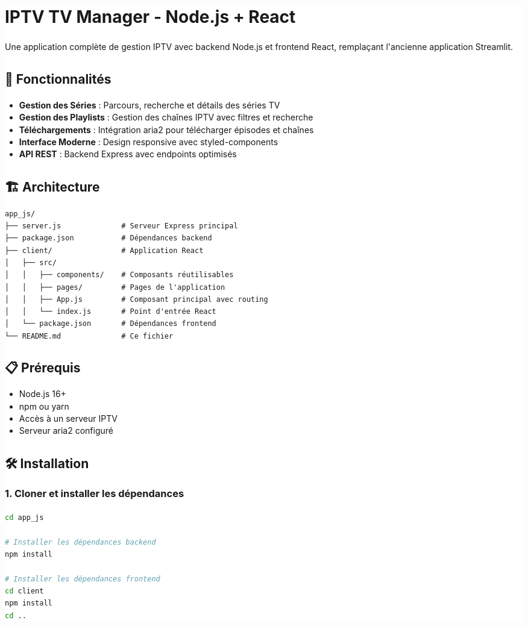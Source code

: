 # IPTV TV Manager - Node.js + React

Une application complète de gestion IPTV avec backend Node.js et frontend React, remplaçant l'ancienne application Streamlit.

## 🚀 Fonctionnalités

- **Gestion des Séries** : Parcours, recherche et détails des séries TV
- **Gestion des Playlists** : Gestion des chaînes IPTV avec filtres et recherche
- **Téléchargements** : Intégration aria2 pour télécharger épisodes et chaînes
- **Interface Moderne** : Design responsive avec styled-components
- **API REST** : Backend Express avec endpoints optimisés

## 🏗️ Architecture

```
app_js/
├── server.js              # Serveur Express principal
├── package.json           # Dépendances backend
├── client/                # Application React
│   ├── src/
│   │   ├── components/    # Composants réutilisables
│   │   ├── pages/         # Pages de l'application
│   │   ├── App.js         # Composant principal avec routing
│   │   └── index.js       # Point d'entrée React
│   └── package.json       # Dépendances frontend
└── README.md              # Ce fichier
```

## 📋 Prérequis

- Node.js 16+ 
- npm ou yarn
- Accès à un serveur IPTV
- Serveur aria2 configuré

## 🛠️ Installation

### 1. Cloner et installer les dépendances

```bash
cd app_js

# Installer les dépendances backend
npm install

# Installer les dépendances frontend
cd client
npm install
cd ..
```
